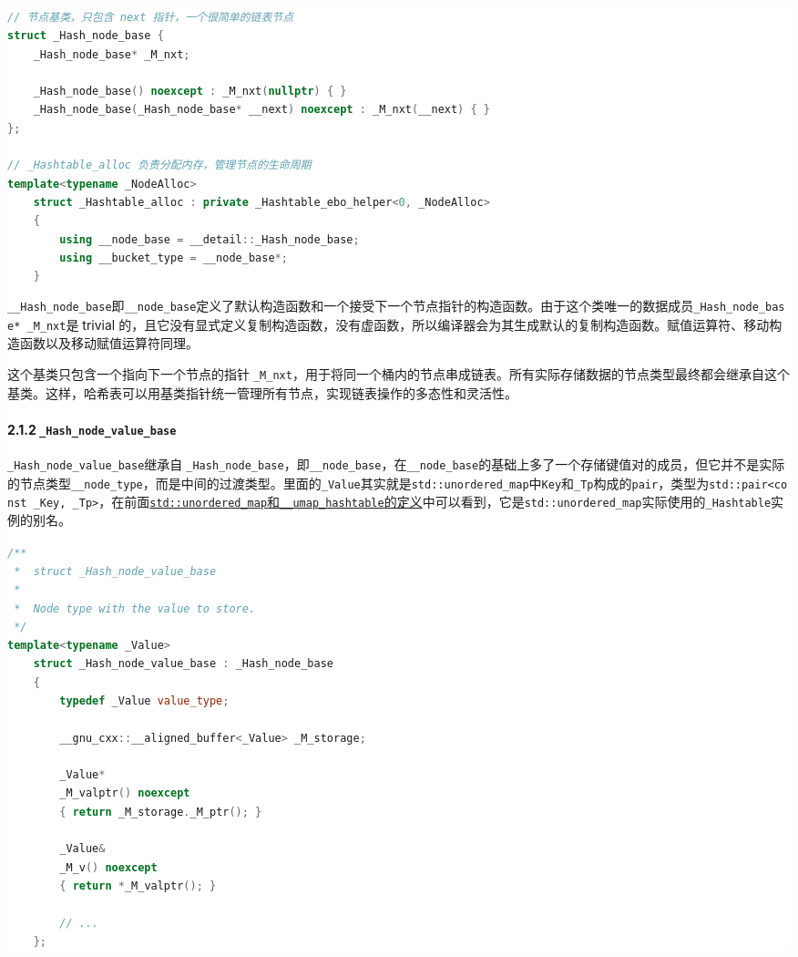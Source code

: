 ```cpp
// 节点基类，只包含 next 指针，一个很简单的链表节点
struct _Hash_node_base {
	_Hash_node_base* _M_nxt;

	_Hash_node_base() noexcept : _M_nxt(nullptr) { }
	_Hash_node_base(_Hash_node_base* __next) noexcept : _M_nxt(__next) { }
};

// _Hashtable_alloc 负责分配内存，管理节点的生命周期
template<typename _NodeAlloc>
	struct _Hashtable_alloc : private _Hashtable_ebo_helper<0, _NodeAlloc>
	{
		using __node_base = __detail::_Hash_node_base;
		using __bucket_type = __node_base*;
	}
```

`__Hash_node_base`即`__node_base`定义了默认构造函数和一个接受下一个节点指针的构造函数。由于这个类唯一的数据成员`_Hash_node_base* _M_nxt`是 trivial 的，且它没有显式定义复制构造函数，没有虚函数，所以编译器会为其生成默认的复制构造函数。赋值运算符、移动构造函数以及移动赋值运算符同理。

这个基类只包含一个指向下一个节点的指针 `_M_nxt`，用于将同一个桶内的节点串成链表。所有实际存储数据的节点类型最终都会继承自这个基类。这样，哈希表可以用基类指针统一管理所有节点，实现链表操作的多态性和灵活性。

#### 2.1.2 `_Hash_node_value_base`

`_Hash_node_value_base`继承自 `_Hash_node_base`，即`__node_base`，在`__node_base`的基础上多了一个存储键值对的成员，但它并不是实际的节点类型`__node_type`，而是中间的过渡类型。里面的`_Value`其实就是`std::unordered_map`中`Key`和`_Tp`构成的`pair`，类型为`std::pair<const _Key, _Tp>`，在前面[`std::unordered_map`和`__umap_hashtable`的定义](#stdunordered_map和__umap_hashtable的定义)中可以看到，它是`std::unordered_map`实际使用的`_Hashtable`实例的别名。

```cpp
/**
 *  struct _Hash_node_value_base
 *
 *  Node type with the value to store.
 */
template<typename _Value>
	struct _Hash_node_value_base : _Hash_node_base
	{
		typedef _Value value_type;

		__gnu_cxx::__aligned_buffer<_Value> _M_storage;

		_Value*
		_M_valptr() noexcept
		{ return _M_storage._M_ptr(); }

		_Value&
		_M_v() noexcept
		{ return *_M_valptr(); }

		// ...
	};
```

